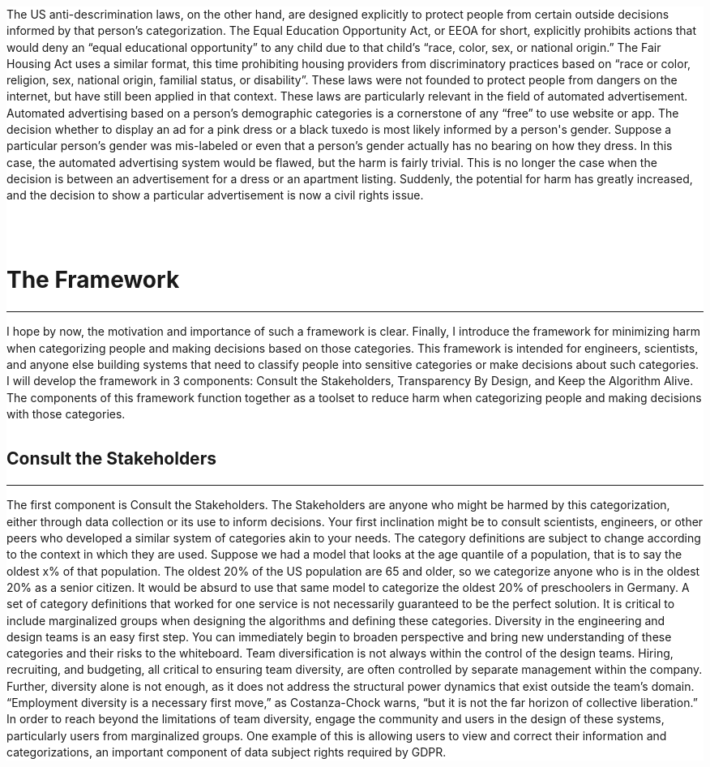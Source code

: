 The US anti-descrimination laws, on the other hand, are designed explicitly to protect people from certain outside decisions informed by that person’s categorization. The Equal Education Opportunity Act, or EEOA for short, explicitly prohibits actions that would deny an “equal educational opportunity” to any child due to that child’s “race, color, sex, or national origin.” The Fair Housing Act uses a similar format, this time prohibiting housing providers from discriminatory practices based on “race or color, religion, sex, national origin, familial status, or disability”.  These laws were not founded to protect people from dangers on the internet, but have still been applied in that context.
These laws are particularly relevant in the field of automated advertisement. Automated advertising based on a person’s demographic categories is a cornerstone of any “free” to use website or app. The decision whether to display an ad for a pink dress or a black tuxedo is most likely informed by a person's gender. Suppose a particular person’s gender was mis-labeled or even that a person’s gender actually has no bearing on how they dress. In this case, the automated advertising system would be flawed, but the harm is fairly trivial. This is no longer the case when the decision is between an advertisement for a dress or an apartment listing. Suddenly, the potential for harm has greatly increased, and the decision to show a particular advertisement is now a civil rights issue.

<br/>

# The Framework

---

I hope by now, the motivation and importance of such a framework is clear. Finally, I introduce the framework for minimizing harm when categorizing people and making decisions based on those categories.  This framework is intended for engineers, scientists, and anyone else building systems that need to classify people into sensitive categories or make decisions about such categories. I will develop the framework in 3 components: Consult the Stakeholders, Transparency By Design, and Keep the Algorithm Alive. The components of this framework function together as a toolset to reduce harm when categorizing people and making decisions with those categories.

## Consult the Stakeholders

---

The first component is Consult the Stakeholders. The Stakeholders are anyone who might be harmed by this categorization, either through data collection or its use to inform decisions. Your first inclination might be to consult scientists, engineers, or other peers who developed a similar system of categories akin to your needs. The category definitions are subject to change according to the context in which they are used. Suppose we had a model that looks at the age quantile of a population, that is to say the oldest x% of that population. The oldest 20% of the US population are 65 and older, so we categorize anyone who is in the oldest 20% as a senior citizen. It would be absurd to use that same model to categorize the oldest 20% of preschoolers in Germany.  A set of category definitions that worked for one service is not necessarily guaranteed to be the perfect solution. It is critical to include marginalized groups when designing the algorithms and defining these categories.
Diversity in the engineering and design teams is an easy first step. You can immediately begin to broaden perspective and bring new understanding of these categories and their risks to the whiteboard. Team diversification is not always within the control of the design teams. Hiring, recruiting, and budgeting, all critical to ensuring team diversity, are often controlled by separate management within the company. Further, diversity alone is not enough, as it does not address the structural power dynamics that exist outside the team’s domain. “Employment diversity is a necessary first move,” as Costanza-Chock warns, “but it is not the far horizon of collective liberation.” In order to reach beyond the limitations of team diversity, engage the community and users in the design of these systems, particularly users from marginalized groups. One example of this is allowing users to view and correct their information and categorizations, an important component of data subject rights required by GDPR.
